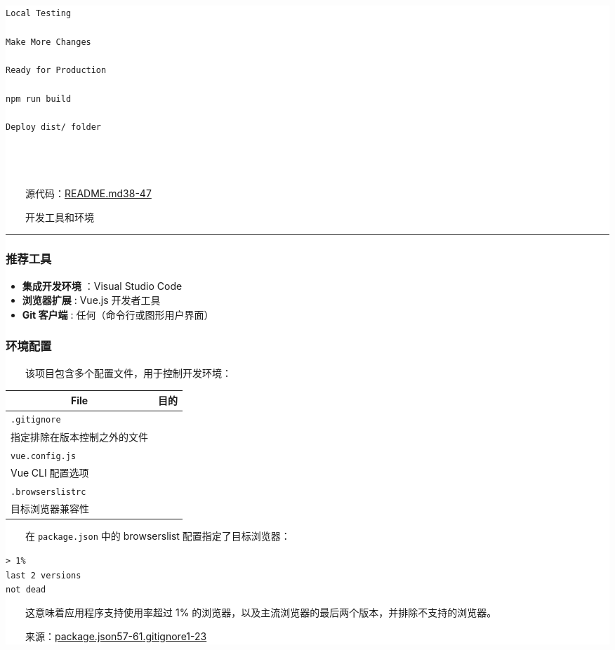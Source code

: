 ```
Local Testing

Make More Changes

Ready for Production

npm run build

Deploy dist/ folder




```

　　源代码：[README.md38-47](https://github.com/kingcard1989/xtu/blob/4a451c1d/README.md#L38-L47)

　　开发工具和环境

---

### 推荐工具

- **集成开发环境** ：Visual Studio Code
- **浏览器扩展** : Vue.js 开发者工具
- **Git 客户端** : 任何（命令行或图形用户界面）

### 环境配置

　　该项目包含多个配置文件，用于控制开发环境：

|File|目的|
| ------------------------------| ------|
|​`.gitignore`​||
|指定排除在版本控制之外的文件||
|​`vue.config.js`​||
|Vue CLI 配置选项||
|​`.browserslistrc`​||
|目标浏览器兼容性||

　　在 `package.json`​ 中的 browserslist 配置指定了目标浏览器：

```
> 1%
last 2 versions
not dead 
```

　　这意味着应用程序支持使用率超过 1% 的浏览器，以及主流浏览器的最后两个版本，并排除不支持的浏览器。

　　来源：[package.json57-61](https://github.com/kingcard1989/xtu/blob/4a451c1d/package.json#L57-L61)​[.gitignore1-23](https://github.com/kingcard1989/xtu/blob/4a451c1d/.gitignore#L1-L23)
